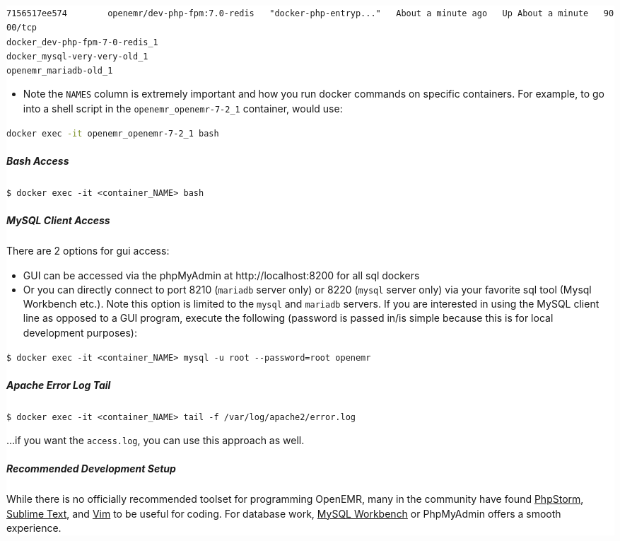 ```
7156517ee574        openemr/dev-php-fpm:7.0-redis   "docker-php-entryp..."   About a minute ago   Up About a minute   9000/tcp                                                                                                                                                                                                                                                                                                                                                                                                                                                                                                                                                     docker_dev-php-fpm-7-0-redis_1                                                                                                                                                                                                                                                                                                                                                                                                                                                                                                                                                   docker_mysql-very-very-old_1                                                                                                                                                                                                                                                                                                                                                                openemr_mariadb-old_1
```
 - Note the `NAMES` column is extremely important and how you run docker commands
on specific containers. For example, to go into a shell script in the
`openemr_openemr-7-2_1` container, would use:
```bash
docker exec -it openemr_openemr-7-2_1 bash
```

##### Bash Access

```
$ docker exec -it <container_NAME> bash
```

##### MySQL Client Access
There are 2 options for gui access:
 - GUI can be accessed via the phpMyAdmin at http://localhost:8200 for all sql dockers
 - Or you can directly connect to port 8210 (`mariadb` server only) or 8220 (`mysql` server only) via your favorite sql tool (Mysql Workbench etc.). Note this option is limited to the `mysql` and `mariadb` servers.
If you are interested in using the MySQL client line as opposed to a GUI program, execute the following (password is passed in/is simple because this is for local development purposes):

```
$ docker exec -it <container_NAME> mysql -u root --password=root openemr
```

##### Apache Error Log Tail

```
$ docker exec -it <container_NAME> tail -f /var/log/apache2/error.log
```
...if you want the `access.log`, you can use this approach as well.

##### Recommended Development Setup

While there is no officially recommended toolset for programming OpenEMR,
many in the community have found
[PhpStorm](https://www.jetbrains.com/phpstorm/),
[Sublime Text](https://www.sublimetext.com/),
and [Vim](http://www.vim.org/) to be useful for coding. For database work,
[MySQL Workbench](https://dev.mysql.com/downloads/workbench/) or PhpMyAdmin
offers a smooth experience.
